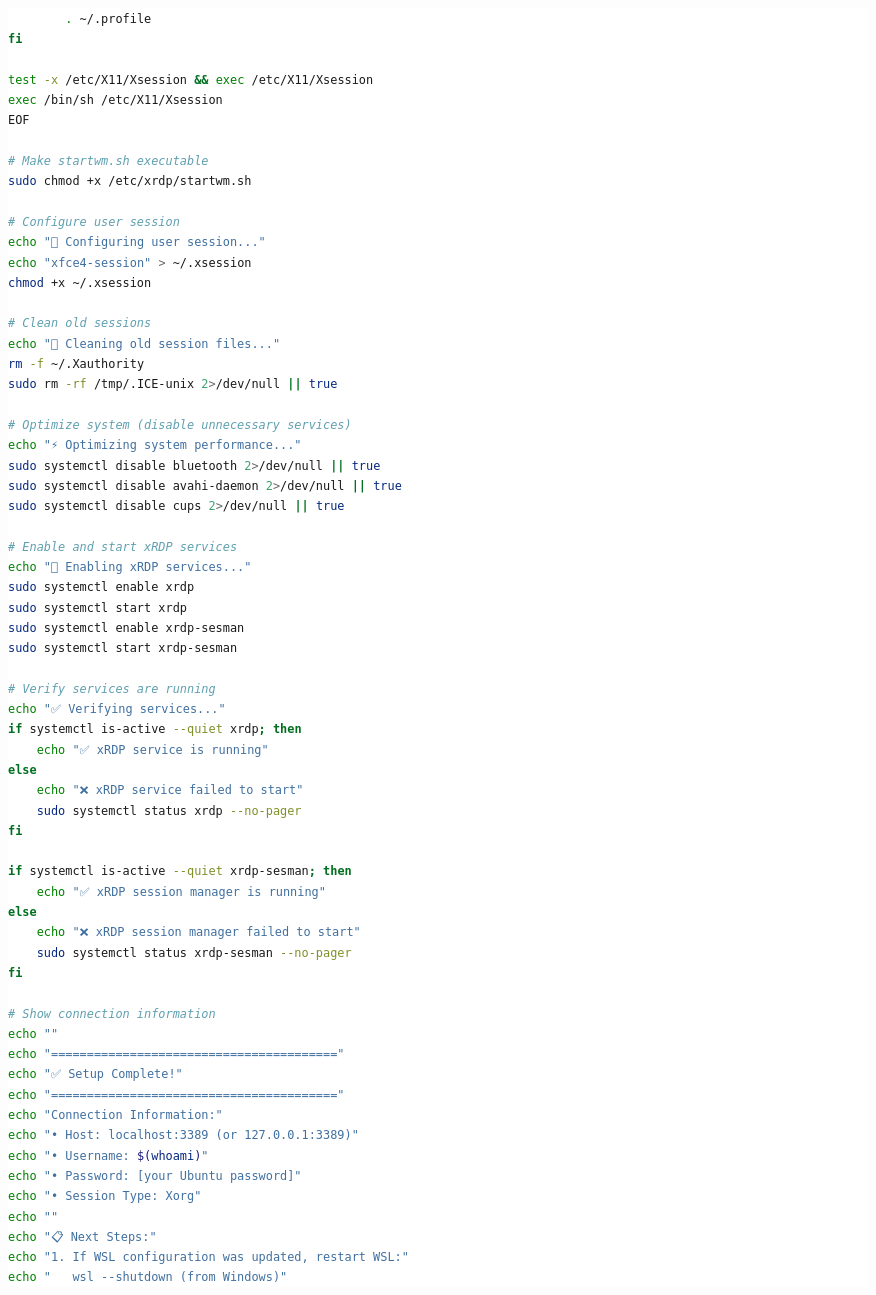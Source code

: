 ```bash
        . ~/.profile
fi

test -x /etc/X11/Xsession && exec /etc/X11/Xsession
exec /bin/sh /etc/X11/Xsession
EOF

# Make startwm.sh executable
sudo chmod +x /etc/xrdp/startwm.sh

# Configure user session
echo "👤 Configuring user session..."
echo "xfce4-session" > ~/.xsession
chmod +x ~/.xsession

# Clean old sessions
echo "🧹 Cleaning old session files..."
rm -f ~/.Xauthority
sudo rm -rf /tmp/.ICE-unix 2>/dev/null || true

# Optimize system (disable unnecessary services)
echo "⚡ Optimizing system performance..."
sudo systemctl disable bluetooth 2>/dev/null || true
sudo systemctl disable avahi-daemon 2>/dev/null || true
sudo systemctl disable cups 2>/dev/null || true

# Enable and start xRDP services
echo "🚀 Enabling xRDP services..."
sudo systemctl enable xrdp
sudo systemctl start xrdp
sudo systemctl enable xrdp-sesman
sudo systemctl start xrdp-sesman

# Verify services are running
echo "✅ Verifying services..."
if systemctl is-active --quiet xrdp; then
    echo "✅ xRDP service is running"
else
    echo "❌ xRDP service failed to start"
    sudo systemctl status xrdp --no-pager
fi

if systemctl is-active --quiet xrdp-sesman; then
    echo "✅ xRDP session manager is running"
else
    echo "❌ xRDP session manager failed to start"
    sudo systemctl status xrdp-sesman --no-pager
fi

# Show connection information
echo ""
echo "========================================"
echo "✅ Setup Complete!"
echo "========================================"
echo "Connection Information:"
echo "• Host: localhost:3389 (or 127.0.0.1:3389)"
echo "• Username: $(whoami)"
echo "• Password: [your Ubuntu password]"
echo "• Session Type: Xorg"
echo ""
echo "📋 Next Steps:"
echo "1. If WSL configuration was updated, restart WSL:"
echo "   wsl --shutdown (from Windows)"
```